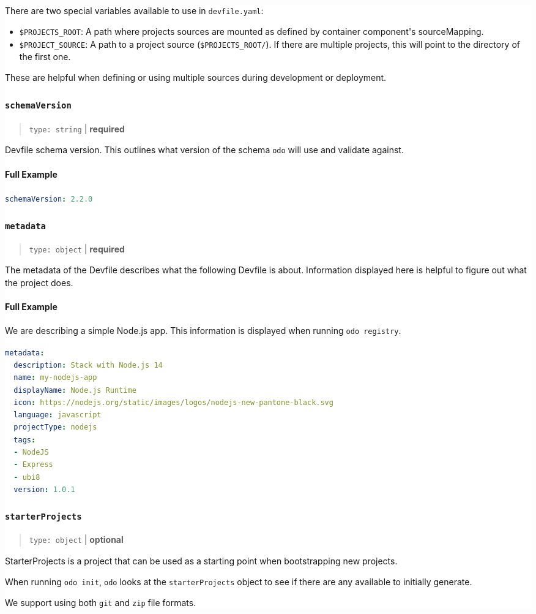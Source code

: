 There are two special variables available to use in `devfile.yaml`:
* `$PROJECTS_ROOT`: A path where projects sources are mounted as defined by container component's sourceMapping.
* `$PROJECT_SOURCE`: A path to a project source (`$PROJECTS_ROOT/`). If there are multiple projects, this will point to the directory of the first one.

These are helpful when defining or using multiple sources during development or deployment.

### `schemaVersion`

> `type: string` | **required**

Devfile schema version. This outlines what version of the schema `odo` will use and validate against.

#### Full Example

```yaml
schemaVersion: 2.2.0
```

### `metadata`

> `type: object` | **required**

The metadata of the Devfile describes what the following Devfile is about. Information displayed here is helpful to figure out what the project does.

#### Full Example

We are describing a simple Node.js app. This information is displayed when running `odo registry`.

```yaml
metadata:
  description: Stack with Node.js 14
  name: my-nodejs-app
  displayName: Node.js Runtime
  icon: https://nodejs.org/static/images/logos/nodejs-new-pantone-black.svg
  language: javascript
  projectType: nodejs
  tags:
  - NodeJS
  - Express
  - ubi8
  version: 1.0.1
```

### `starterProjects`

> `type: object` | **optional**

StarterProjects is a project that can be used as a starting point when bootstrapping new projects.

When running `odo init`, `odo` looks at the `starterProjects` object to see if there are any available to initially generate.

We support using both `git` and `zip` file formats.
